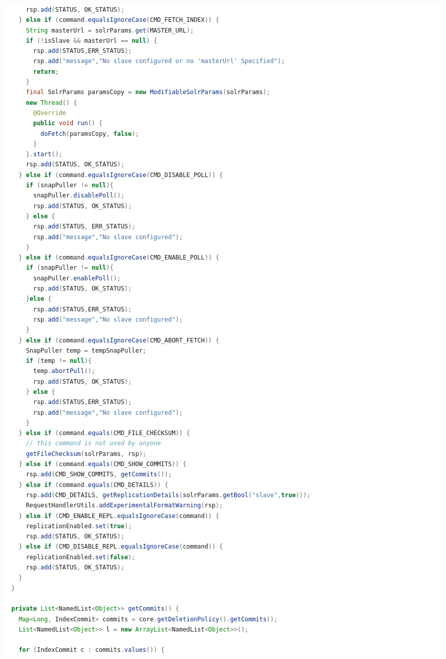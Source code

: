 ```java
      rsp.add(STATUS, OK_STATUS);
    } else if (command.equalsIgnoreCase(CMD_FETCH_INDEX)) {
      String masterUrl = solrParams.get(MASTER_URL);
      if (!isSlave && masterUrl == null) {
        rsp.add(STATUS,ERR_STATUS);
        rsp.add("message","No slave configured or no 'masterUrl' Specified");
        return;
      }
      final SolrParams paramsCopy = new ModifiableSolrParams(solrParams);
      new Thread() {
        @Override
        public void run() {
          doFetch(paramsCopy, false);
        }
      }.start();
      rsp.add(STATUS, OK_STATUS);
    } else if (command.equalsIgnoreCase(CMD_DISABLE_POLL)) {
      if (snapPuller != null){
        snapPuller.disablePoll();
        rsp.add(STATUS, OK_STATUS);
      } else {
        rsp.add(STATUS, ERR_STATUS);
        rsp.add("message","No slave configured");
      }
    } else if (command.equalsIgnoreCase(CMD_ENABLE_POLL)) {
      if (snapPuller != null){
        snapPuller.enablePoll();
        rsp.add(STATUS, OK_STATUS);
      }else {
        rsp.add(STATUS,ERR_STATUS);
        rsp.add("message","No slave configured");
      }
    } else if (command.equalsIgnoreCase(CMD_ABORT_FETCH)) {
      SnapPuller temp = tempSnapPuller;
      if (temp != null){
        temp.abortPull();
        rsp.add(STATUS, OK_STATUS);
      } else {
        rsp.add(STATUS,ERR_STATUS);
        rsp.add("message","No slave configured");
      }
    } else if (command.equals(CMD_FILE_CHECKSUM)) {
      // this command is not used by anyone
      getFileChecksum(solrParams, rsp);
    } else if (command.equals(CMD_SHOW_COMMITS)) {
      rsp.add(CMD_SHOW_COMMITS, getCommits());
    } else if (command.equals(CMD_DETAILS)) {
      rsp.add(CMD_DETAILS, getReplicationDetails(solrParams.getBool("slave",true)));
      RequestHandlerUtils.addExperimentalFormatWarning(rsp);
    } else if (CMD_ENABLE_REPL.equalsIgnoreCase(command)) {
      replicationEnabled.set(true);
      rsp.add(STATUS, OK_STATUS);
    } else if (CMD_DISABLE_REPL.equalsIgnoreCase(command)) {
      replicationEnabled.set(false);
      rsp.add(STATUS, OK_STATUS);
    }
  }

  private List<NamedList<Object>> getCommits() {
    Map<Long, IndexCommit> commits = core.getDeletionPolicy().getCommits();
    List<NamedList<Object>> l = new ArrayList<NamedList<Object>>();

    for (IndexCommit c : commits.values()) {
```